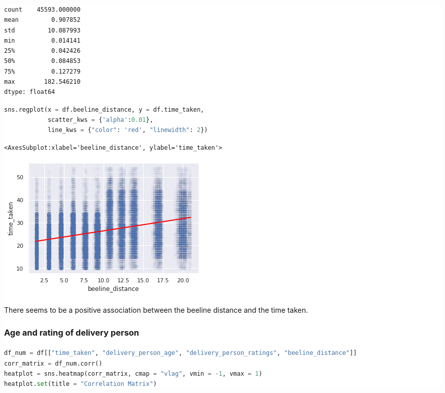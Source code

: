 


    count    45593.000000
    mean         0.907852
    std         10.087993
    min          0.014141
    25%          0.042426
    50%          0.084853
    75%          0.127279
    max        182.546210
    dtype: float64




```python
sns.regplot(x = df.beeline_distance, y = df.time_taken, 
            scatter_kws = {'alpha':0.01},
            line_kws = {"color": 'red', "linewidth": 2})
```




    <AxesSubplot:xlabel='beeline_distance', ylabel='time_taken'>




    
![png](output_52_1.png)
    


There seems to be a positive association between the beeline distance and the time taken.

### Age and rating of delivery person


```python
df_num = df[["time_taken", "delivery_person_age", "delivery_person_ratings", "beeline_distance"]]
corr_matrix = df_num.corr()
heatplot = sns.heatmap(corr_matrix, cmap = "vlag", vmin = -1, vmax = 1)
heatplot.set(title = "Correlation Matrix")
```

